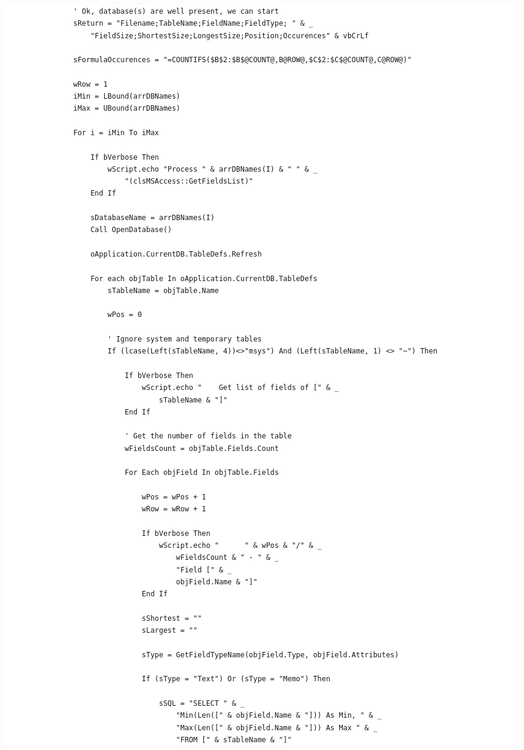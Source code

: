 ```vbnet
                ' Ok, database(s) are well present, we can start
                sReturn = "Filename;TableName;FieldName;FieldType; " & _
                    "FieldSize;ShortestSize;LongestSize;Position;Occurences" & vbCrLf

                sFormulaOccurences = "=COUNTIFS($B$2:$B$@COUNT@,B@ROW@,$C$2:$C$@COUNT@,C@ROW@)"

                wRow = 1
                iMin = LBound(arrDBNames)
                iMax = UBound(arrDBNames)

                For i = iMin To iMax

                    If bVerbose Then
                        wScript.echo "Process " & arrDBNames(I) & " " & _
                            "(clsMSAccess::GetFieldsList)"
                    End If

                    sDatabaseName = arrDBNames(I)
                    Call OpenDatabase()

                    oApplication.CurrentDB.TableDefs.Refresh

                    For each objTable In oApplication.CurrentDB.TableDefs
                        sTableName = objTable.Name

                        wPos = 0

                        ' Ignore system and temporary tables
                        If (lcase(Left(sTableName, 4))<>"msys") And (Left(sTableName, 1) <> "~") Then

                            If bVerbose Then
                                wScript.echo "    Get list of fields of [" & _
                                    sTableName & "]"
                            End If

                            ' Get the number of fields in the table
                            wFieldsCount = objTable.Fields.Count

                            For Each objField In objTable.Fields

                                wPos = wPos + 1
                                wRow = wRow + 1

                                If bVerbose Then
                                    wScript.echo "      " & wPos & "/" & _
                                        wFieldsCount & " - " & _
                                        "Field [" & _
                                        objField.Name & "]"
                                End If

                                sShortest = ""
                                sLargest = ""

                                sType = GetFieldTypeName(objField.Type, objField.Attributes)

                                If (sType = "Text") Or (sType = "Memo") Then

                                    sSQL = "SELECT " & _
                                        "Min(Len([" & objField.Name & "])) As Min, " & _
                                        "Max(Len([" & objField.Name & "])) As Max " & _
                                        "FROM [" & sTableName & "]"

```